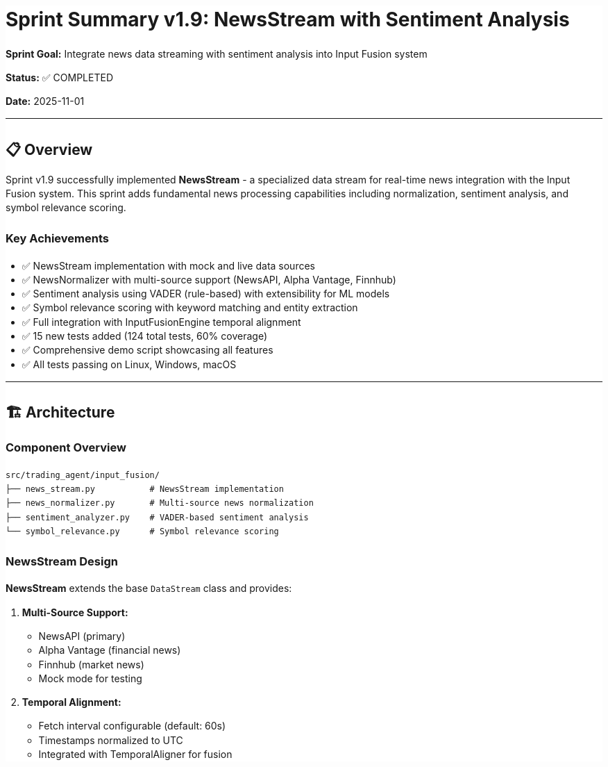 # Sprint Summary v1.9: NewsStream with Sentiment Analysis

**Sprint Goal:** Integrate news data streaming with sentiment analysis into Input Fusion system

**Status:** ✅ COMPLETED

**Date:** 2025-11-01

---

## 📋 Overview

Sprint v1.9 successfully implemented **NewsStream** - a specialized data stream for real-time news integration with the Input Fusion system. This sprint adds fundamental news processing capabilities including normalization, sentiment analysis, and symbol relevance scoring.

### Key Achievements

- ✅ NewsStream implementation with mock and live data sources
- ✅ NewsNormalizer with multi-source support (NewsAPI, Alpha Vantage, Finnhub)
- ✅ Sentiment analysis using VADER (rule-based) with extensibility for ML models
- ✅ Symbol relevance scoring with keyword matching and entity extraction
- ✅ Full integration with InputFusionEngine temporal alignment
- ✅ 15 new tests added (124 total tests, 60% coverage)
- ✅ Comprehensive demo script showcasing all features
- ✅ All tests passing on Linux, Windows, macOS

---

## 🏗️ Architecture

### Component Overview

```
src/trading_agent/input_fusion/
├── news_stream.py           # NewsStream implementation
├── news_normalizer.py       # Multi-source news normalization
├── sentiment_analyzer.py    # VADER-based sentiment analysis
└── symbol_relevance.py      # Symbol relevance scoring
```

### NewsStream Design

**NewsStream** extends the base `DataStream` class and provides:

1. **Multi-Source Support:**
   - NewsAPI (primary)
   - Alpha Vantage (financial news)
   - Finnhub (market news)
   - Mock mode for testing

2. **Temporal Alignment:**
   - Fetch interval configurable (default: 60s)
   - Timestamps normalized to UTC
   - Integrated with TemporalAligner for fusion
